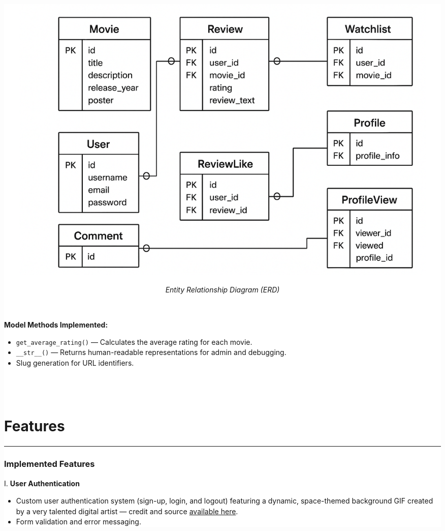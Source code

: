 <div align="center">
  <img src="static/images/erd-diagram.png" alt="Entity Relationship Diagram (ERD)" width="800">
  <p><em>Entity Relationship Diagram (ERD)</em></p>
</div>

<br>


**Model Methods Implemented:**
- `get_average_rating()` — Calculates the average rating for each movie.  
- `__str__()` — Returns human-readable representations for admin and debugging.  
- Slug generation for URL identifiers.  


<br><br>

# **Features**

---


### **Implemented Features**
I. **User Authentication** 
- Custom user authentication system (sign-up, login, and logout) featuring a dynamic, space-themed background GIF created by a very talented digital artist — credit and source [available here](https://media.giphy.com/media/v1.Y2lkPWVjZjA1ZTQ3cnoxNXpxb2xuMnYyMXB5aDNyM2hrdm1jcDFvNGY1NHVqMzgzdjhwOCZlcD12MV9naWZzX3JlbGF0ZWQmY3Q9Zw/3o7aDcrsww5Ybp18hq/giphy.gif).
- Form validation and error messaging.  
